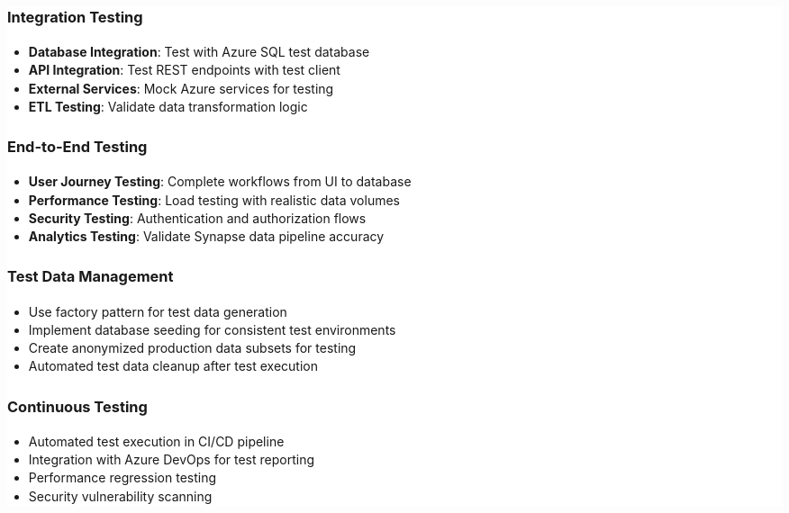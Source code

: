 ### Integration Testing
- **Database Integration**: Test with Azure SQL test database
- **API Integration**: Test REST endpoints with test client
- **External Services**: Mock Azure services for testing
- **ETL Testing**: Validate data transformation logic

### End-to-End Testing
- **User Journey Testing**: Complete workflows from UI to database
- **Performance Testing**: Load testing with realistic data volumes
- **Security Testing**: Authentication and authorization flows
- **Analytics Testing**: Validate Synapse data pipeline accuracy

### Test Data Management
- Use factory pattern for test data generation
- Implement database seeding for consistent test environments
- Create anonymized production data subsets for testing
- Automated test data cleanup after test execution

### Continuous Testing
- Automated test execution in CI/CD pipeline
- Integration with Azure DevOps for test reporting
- Performance regression testing
- Security vulnerability scanning